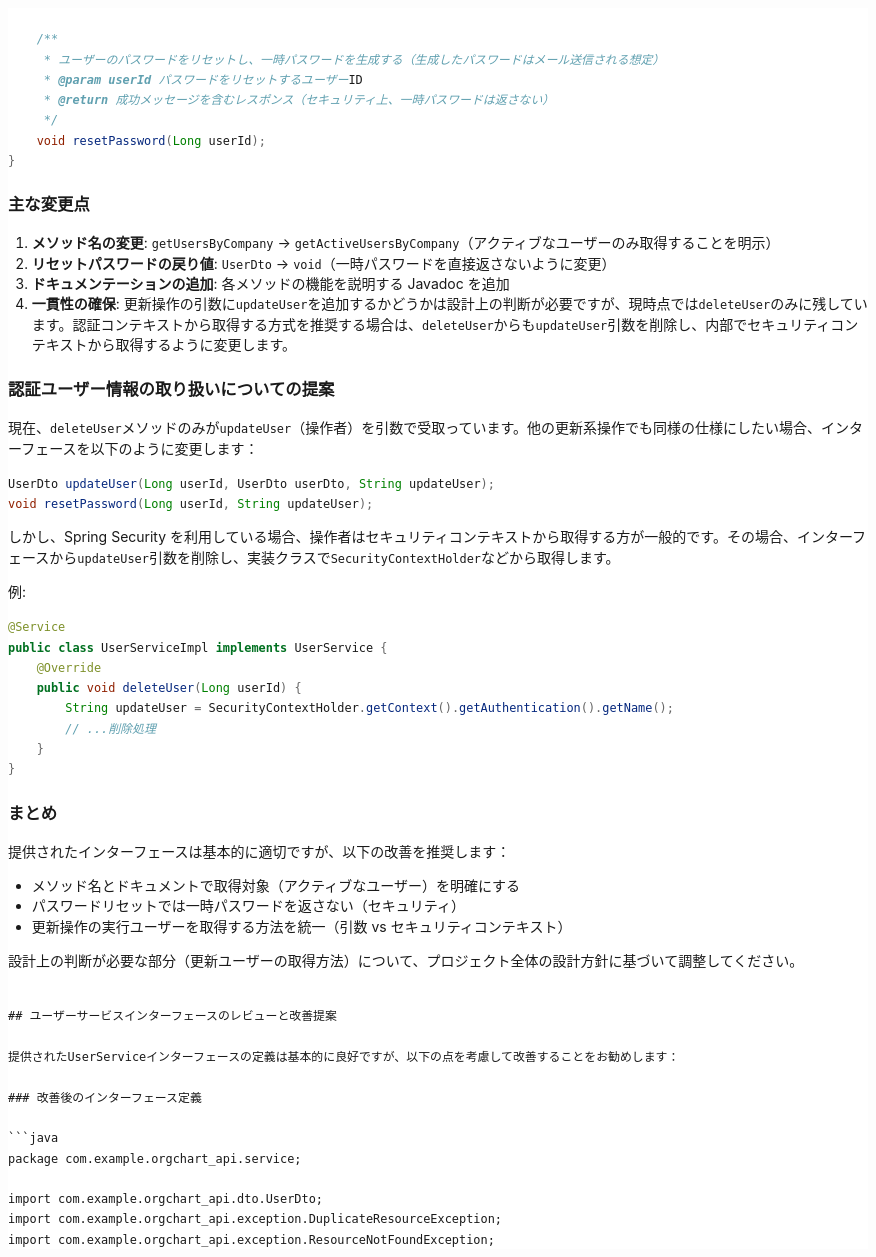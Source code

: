 ```java

    /**
     * ユーザーのパスワードをリセットし、一時パスワードを生成する（生成したパスワードはメール送信される想定）
     * @param userId パスワードをリセットするユーザーID
     * @return 成功メッセージを含むレスポンス（セキュリティ上、一時パスワードは返さない）
     */
    void resetPassword(Long userId);
}
```

### 主な変更点

1. **メソッド名の変更**: `getUsersByCompany` → `getActiveUsersByCompany`（アクティブなユーザーのみ取得することを明示）
2. **リセットパスワードの戻り値**: `UserDto` → `void`（一時パスワードを直接返さないように変更）
3. **ドキュメンテーションの追加**: 各メソッドの機能を説明する Javadoc を追加
4. **一貫性の確保**: 更新操作の引数に`updateUser`を追加するかどうかは設計上の判断が必要ですが、現時点では`deleteUser`のみに残しています。認証コンテキストから取得する方式を推奨する場合は、`deleteUser`からも`updateUser`引数を削除し、内部でセキュリティコンテキストから取得するように変更します。

### 認証ユーザー情報の取り扱いについての提案

現在、`deleteUser`メソッドのみが`updateUser`（操作者）を引数で受取っています。他の更新系操作でも同様の仕様にしたい場合、インターフェースを以下のように変更します：

```java
UserDto updateUser(Long userId, UserDto userDto, String updateUser);
void resetPassword(Long userId, String updateUser);
```

しかし、Spring Security を利用している場合、操作者はセキュリティコンテキストから取得する方が一般的です。その場合、インターフェースから`updateUser`引数を削除し、実装クラスで`SecurityContextHolder`などから取得します。

例:

```java
@Service
public class UserServiceImpl implements UserService {
    @Override
    public void deleteUser(Long userId) {
        String updateUser = SecurityContextHolder.getContext().getAuthentication().getName();
        // ...削除処理
    }
}
```

### まとめ

提供されたインターフェースは基本的に適切ですが、以下の改善を推奨します：

- メソッド名とドキュメントで取得対象（アクティブなユーザー）を明確にする
- パスワードリセットでは一時パスワードを返さない（セキュリティ）
- 更新操作の実行ユーザーを取得する方法を統一（引数 vs セキュリティコンテキスト）

設計上の判断が必要な部分（更新ユーザーの取得方法）について、プロジェクト全体の設計方針に基づいて調整してください。

````

## ユーザーサービスインターフェースのレビューと改善提案

提供されたUserServiceインターフェースの定義は基本的に良好ですが、以下の点を考慮して改善することをお勧めします：

### 改善後のインターフェース定義

```java
package com.example.orgchart_api.service;

import com.example.orgchart_api.dto.UserDto;
import com.example.orgchart_api.exception.DuplicateResourceException;
import com.example.orgchart_api.exception.ResourceNotFoundException;

````
